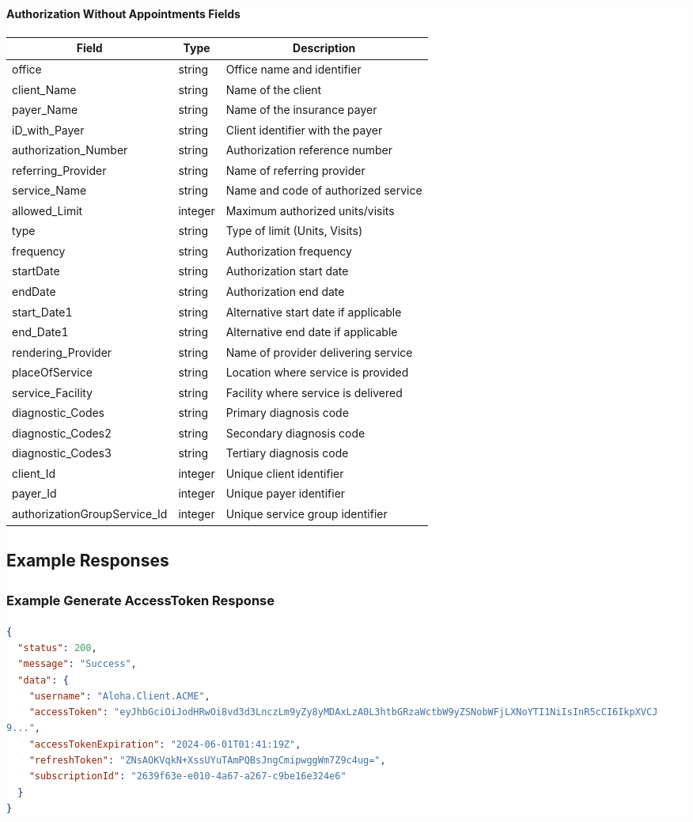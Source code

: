 #### Authorization Without Appointments Fields

| Field | Type | Description |
|-------|------|-------------|
| office | string | Office name and identifier |
| client_Name | string | Name of the client |
| payer_Name | string | Name of the insurance payer |
| iD_with_Payer | string | Client identifier with the payer |
| authorization_Number | string | Authorization reference number |
| referring_Provider | string | Name of referring provider |
| service_Name | string | Name and code of authorized service |
| allowed_Limit | integer | Maximum authorized units/visits |
| type | string | Type of limit (Units, Visits) |
| frequency | string | Authorization frequency |
| startDate | string | Authorization start date |
| endDate | string | Authorization end date |
| start_Date1 | string | Alternative start date if applicable |
| end_Date1 | string | Alternative end date if applicable |
| rendering_Provider | string | Name of provider delivering service |
| placeOfService | string | Location where service is provided |
| service_Facility | string | Facility where service is delivered |
| diagnostic_Codes | string | Primary diagnosis code |
| diagnostic_Codes2 | string | Secondary diagnosis code |
| diagnostic_Codes3 | string | Tertiary diagnosis code |
| client_Id | integer | Unique client identifier |
| payer_Id | integer | Unique payer identifier |
| authorizationGroupService_Id | integer | Unique service group identifier |

## Example Responses

### Example Generate AccessToken Response

```json
{
  "status": 200,
  "message": "Success",
  "data": {
    "username": "Aloha.Client.ACME",
    "accessToken": "eyJhbGciOiJodHRwOi8vd3d3LnczLm9yZy8yMDAxLzA0L3htbGRzaWctbW9yZSNobWFjLXNoYTI1NiIsInR5cCI6IkpXVCJ9...",
    "accessTokenExpiration": "2024-06-01T01:41:19Z",
    "refreshToken": "ZNsAOKVqkN+XssUYuTAmPQBsJngCmipwggWm7Z9c4ug=",
    "subscriptionId": "2639f63e-e010-4a67-a267-c9be16e324e6"
  }
}
```

